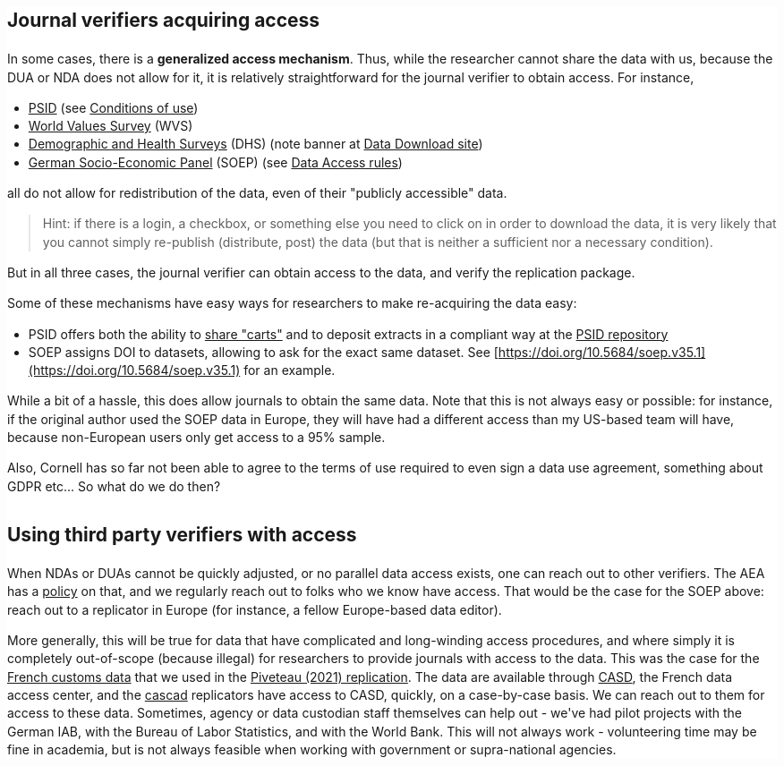 ## Journal verifiers acquiring access

In some cases, there is a **generalized access mechanism**. Thus, while the researcher cannot share the data with us, because the DUA or NDA does not allow for it, it is relatively straightforward for the journal verifier to obtain access. For instance,

- [PSID](https://psidonline.isr.umich.edu/default.aspx) (see [Conditions of use](https://simba.isr.umich.edu/U/CondUse.aspx))
- [World Values Survey](https://www.worldvaluessurvey.org/wvs.jsp) (WVS)
- [Demographic and Health Surveys](https://dhsprogram.com/) (DHS) (note banner at [Data Download site](https://dhsprogram.com/data/dataset_admin/login_main.cfm))
- [German Socio-Economic Panel](https://www.diw.de/en/diw_01.c.678568.en/research_data_center_soep.html) (SOEP) (see [Data Access rules](https://www.diw.de/en/diw_01.c.601584.en/data_access.html#c_741347))

all do not allow for redistribution of the data, even of their "publicly accessible" data. 

> Hint: if there is a login, a checkbox, or something else you need to click on in order to download the data, it is very likely that you cannot simply re-publish (distribute, post) the data (but that is neither a sufficient nor a necessary condition). 

But in all three cases, the journal verifier can obtain access to the data, and verify the replication package.

Some of these mechanisms have easy ways for researchers to make re-acquiring the data easy:

- PSID offers both the ability to [share "carts"](https://simba.isr.umich.edu/DC/c.aspx) and to deposit extracts in a compliant way at the [PSID repository]()
- SOEP assigns DOI to datasets, allowing to ask for the exact same dataset. See [https://doi.org/10.5684/soep.v35.1](https://doi.org/10.5684/soep.v35.1) for an example.

While a bit of a hassle, this does allow journals to obtain the same data. Note that this is not always easy or possible: for instance, if the original author used the SOEP data in Europe, they will have had a different access than my US-based team will have, because non-European users only get access to a 95% sample.

Also, Cornell has so far not been able to agree to the terms of use required to even sign a data use agreement, something about GDPR etc... So what do we do then?

## Using third party verifiers with access

When NDAs or DUAs cannot be quickly adjusted, or no parallel data access exists, one can reach out to other verifiers. The AEA has a [policy](https://www.aeaweb.org/journals/data/policy-third-party) on that, and we regularly reach out to folks who we know have access. That would be the case for the SOEP above: reach out to a replicator in Europe (for instance, a fellow Europe-based data editor). 

More generally, this will be true for data that have complicated and long-winding access procedures, and where simply it is completely out-of-scope (because illegal) for researchers to provide journals with access to the data. This was the case for the [French customs data](https://www.casd.eu/en/sources/french-customs-data/) that we used in the [Piveteau (2021) replication](https://aeadataeditor.github.io/aea-de-guidance/2021-10-28-reproducibility-restricted-france.html). The data are available through [CASD](https://www.casd.eu/), the French data access center, and the [cascad](https://www.cascad.tech/) replicators have access to CASD, quickly, on a case-by-case basis. We can reach out to them for access to these data. Sometimes, agency or data custodian staff themselves can help out - we've had pilot projects with the German IAB, with the Bureau of Labor Statistics, and with the World Bank. This will not always work - volunteering time may be fine in academia, but is not always feasible when working with government or supra-national agencies. 
